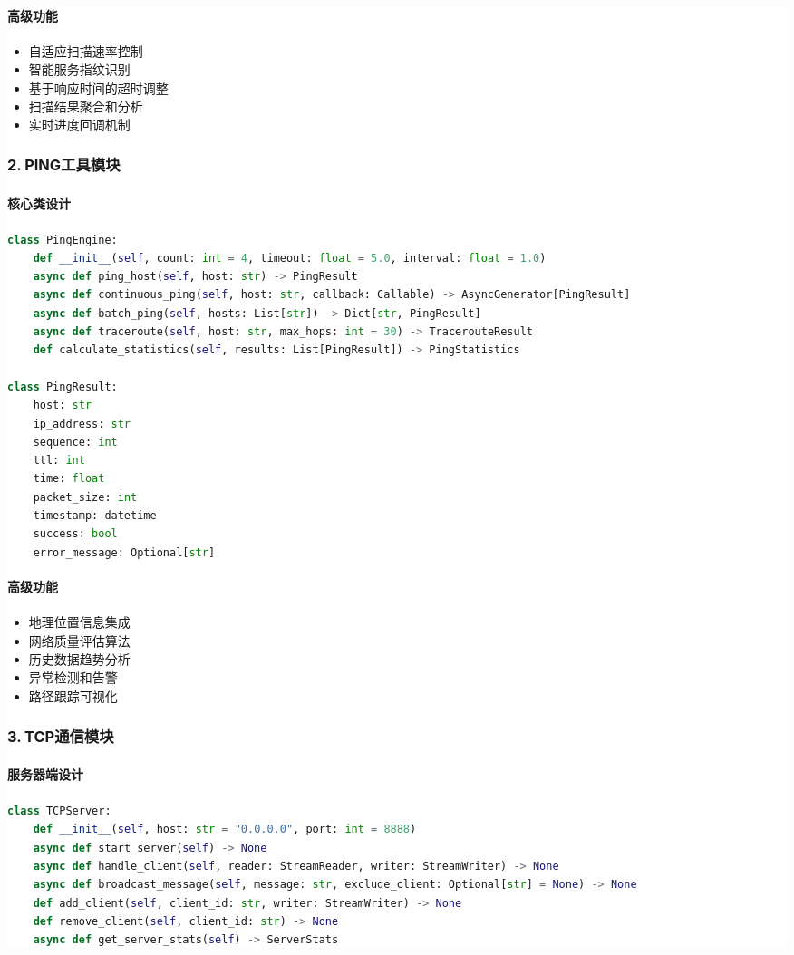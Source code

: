 #### 高级功能
- 自适应扫描速率控制
- 智能服务指纹识别
- 基于响应时间的超时调整
- 扫描结果聚合和分析
- 实时进度回调机制

### 2. PING工具模块

#### 核心类设计
```python
class PingEngine:
    def __init__(self, count: int = 4, timeout: float = 5.0, interval: float = 1.0)
    async def ping_host(self, host: str) -> PingResult
    async def continuous_ping(self, host: str, callback: Callable) -> AsyncGenerator[PingResult]
    async def batch_ping(self, hosts: List[str]) -> Dict[str, PingResult]
    async def traceroute(self, host: str, max_hops: int = 30) -> TracerouteResult
    def calculate_statistics(self, results: List[PingResult]) -> PingStatistics

class PingResult:
    host: str
    ip_address: str
    sequence: int
    ttl: int
    time: float
    packet_size: int
    timestamp: datetime
    success: bool
    error_message: Optional[str]
```

#### 高级功能
- 地理位置信息集成
- 网络质量评估算法
- 历史数据趋势分析
- 异常检测和告警
- 路径跟踪可视化

### 3. TCP通信模块

#### 服务器端设计
```python
class TCPServer:
    def __init__(self, host: str = "0.0.0.0", port: int = 8888)
    async def start_server(self) -> None
    async def handle_client(self, reader: StreamReader, writer: StreamWriter) -> None
    async def broadcast_message(self, message: str, exclude_client: Optional[str] = None) -> None
    def add_client(self, client_id: str, writer: StreamWriter) -> None
    def remove_client(self, client_id: str) -> None
    async def get_server_stats(self) -> ServerStats
```

